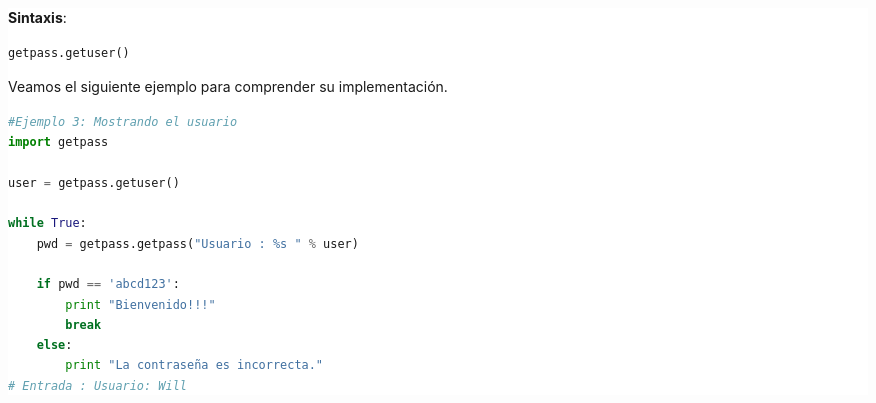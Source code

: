 **Sintaxis**: 

```
getpass.getuser()
```

Veamos el siguiente ejemplo para comprender su implementación.

```py
#Ejemplo 3: Mostrando el usuario 
import getpass
 
user = getpass.getuser()
 
while True:
    pwd = getpass.getpass("Usuario : %s " % user)
 
    if pwd == 'abcd123':
        print "Bienvenido!!!"
        break
    else:
        print "La contraseña es incorrecta."
# Entrada : Usuario: Will 
```
